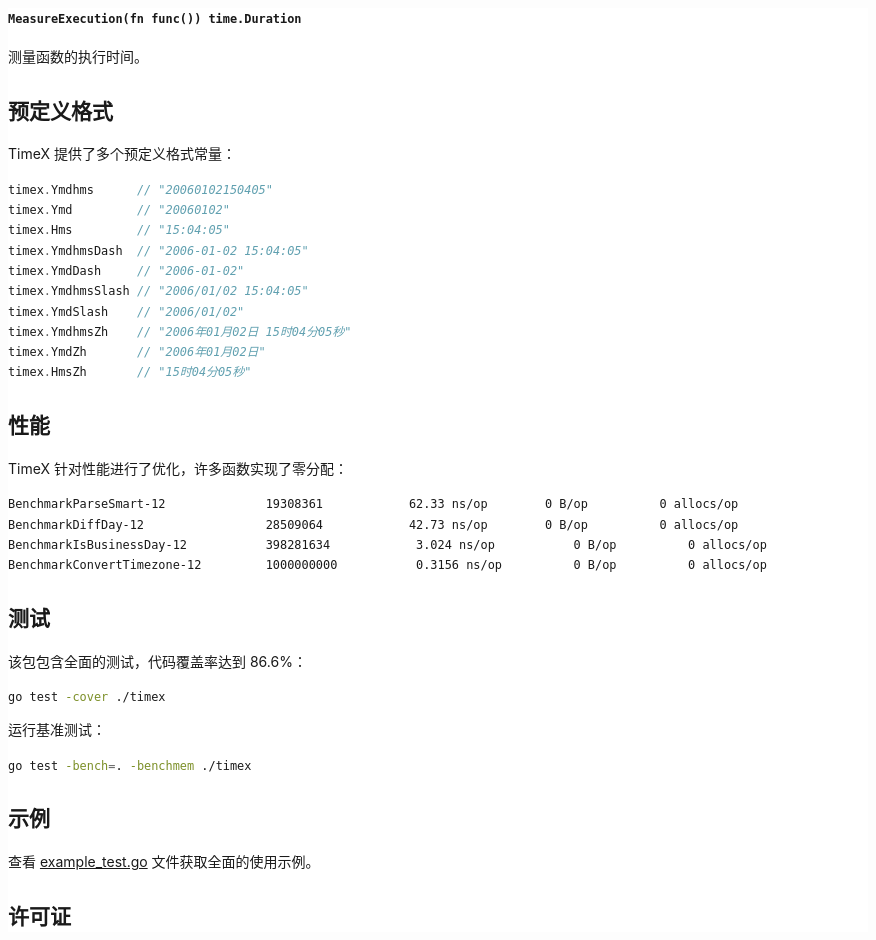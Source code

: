 #### `MeasureExecution(fn func()) time.Duration`
测量函数的执行时间。

## 预定义格式

TimeX 提供了多个预定义格式常量：

```go
timex.Ymdhms      // "20060102150405"
timex.Ymd         // "20060102"
timex.Hms         // "15:04:05"
timex.YmdhmsDash  // "2006-01-02 15:04:05"
timex.YmdDash     // "2006-01-02"
timex.YmdhmsSlash // "2006/01/02 15:04:05"
timex.YmdSlash    // "2006/01/02"
timex.YmdhmsZh    // "2006年01月02日 15时04分05秒"
timex.YmdZh       // "2006年01月02日"
timex.HmsZh       // "15时04分05秒"
```

## 性能

TimeX 针对性能进行了优化，许多函数实现了零分配：

```
BenchmarkParseSmart-12             	19308361	        62.33 ns/op	       0 B/op	       0 allocs/op
BenchmarkDiffDay-12                	28509064	        42.73 ns/op	       0 B/op	       0 allocs/op
BenchmarkIsBusinessDay-12          	398281634	         3.024 ns/op	       0 B/op	       0 allocs/op
BenchmarkConvertTimezone-12        	1000000000	         0.3156 ns/op	       0 B/op	       0 allocs/op
```

## 测试

该包包含全面的测试，代码覆盖率达到 86.6%：

```bash
go test -cover ./timex
```

运行基准测试：

```bash
go test -bench=. -benchmem ./timex
```

## 示例

查看 [example_test.go](example_test.go) 文件获取全面的使用示例。

## 许可证
